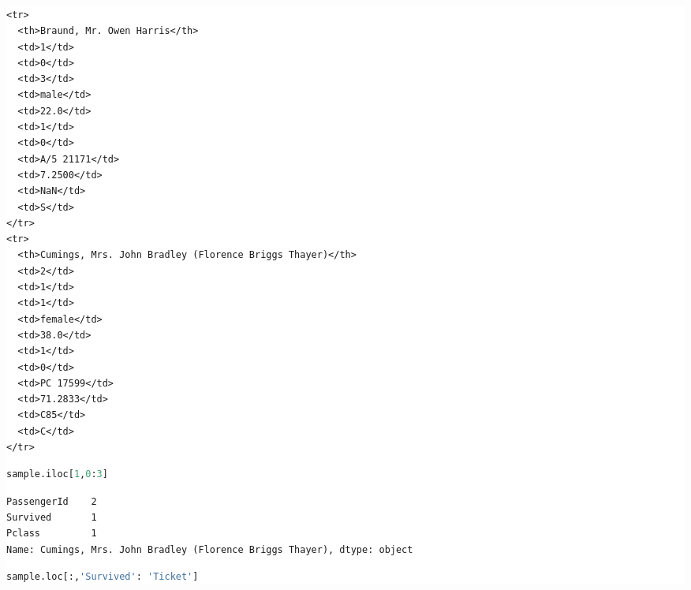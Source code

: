     <tr>
      <th>Braund, Mr. Owen Harris</th>
      <td>1</td>
      <td>0</td>
      <td>3</td>
      <td>male</td>
      <td>22.0</td>
      <td>1</td>
      <td>0</td>
      <td>A/5 21171</td>
      <td>7.2500</td>
      <td>NaN</td>
      <td>S</td>
    </tr>
    <tr>
      <th>Cumings, Mrs. John Bradley (Florence Briggs Thayer)</th>
      <td>2</td>
      <td>1</td>
      <td>1</td>
      <td>female</td>
      <td>38.0</td>
      <td>1</td>
      <td>0</td>
      <td>PC 17599</td>
      <td>71.2833</td>
      <td>C85</td>
      <td>C</td>
    </tr>
  </tbody>
</table>
</div>




```python
sample.iloc[1,0:3]
```




    PassengerId    2
    Survived       1
    Pclass         1
    Name: Cumings, Mrs. John Bradley (Florence Briggs Thayer), dtype: object




```python
sample.loc[:,'Survived': 'Ticket']
```




<div>
<style scoped>
    .dataframe tbody tr th:only-of-type {
        vertical-align: middle;
    }
